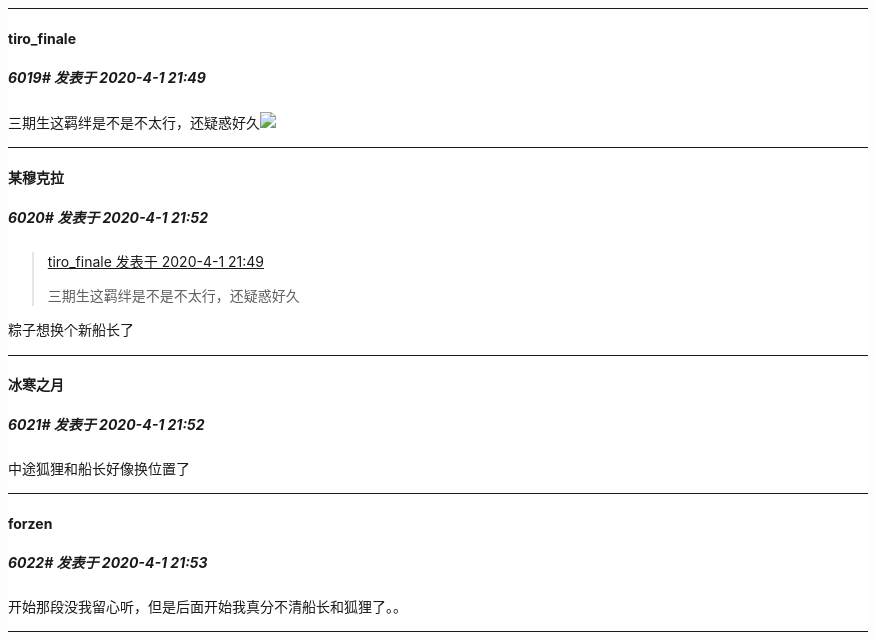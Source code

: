 
-----

####  tiro_finale  
##### 6019#       发表于 2020-4-1 21:49




三期生这羁绊是不是不太行，还疑惑好久<img src="https://static.saraba1st.com/image/smiley/face2017/044.png" referrerpolicy="no-referrer">







-----

####  某穆克拉  
##### 6020#       发表于 2020-4-1 21:52



<blockquote><a href="httphttps://bbs.saraba1st.com/2b/forum.php?mod=redirect&amp;goto=findpost&amp;pid=46948012&amp;ptid=1920426" target="_blank">tiro_finale 发表于 2020-4-1 21:49</a>

三期生这羁绊是不是不太行，还疑惑好久</blockquote>
粽子想换个新船长了







-----

####  冰寒之月  
##### 6021#       发表于 2020-4-1 21:52




中途狐狸和船长好像换位置了







-----

####  forzen  
##### 6022#       发表于 2020-4-1 21:53




开始那段没我留心听，但是后面开始我真分不清船长和狐狸了。。







-----
